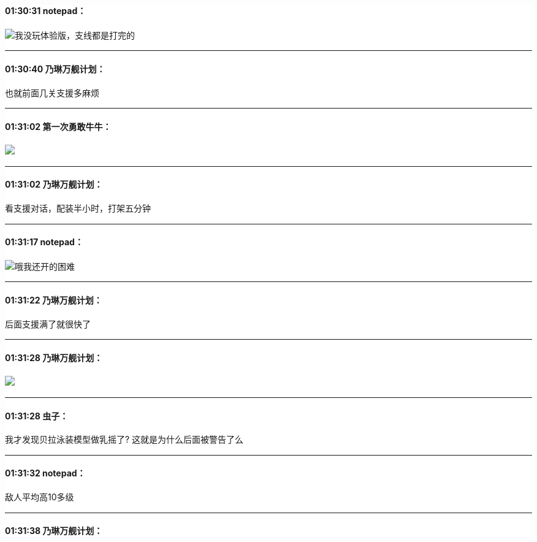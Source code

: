 #### 01:30:31  notepad：

![](http://gchat.qpic.cn/gchatpic_new/976058243/590331701-2699766809-0275A2D8F98C6EC28244DDEE18395CA0/0?term=2")我没玩体验版，支线都是打完的

*****

#### 01:30:40  乃琳万舰计划：

也就前面几关支援多麻烦

*****

#### 01:31:02  第一次勇敢牛牛：

![](http://gchat.qpic.cn/gchatpic_new/1849565152/590331701-3219190419-CE741F16F837A1E9D03355D0880D4731/0?term=2")

*****

#### 01:31:02  乃琳万舰计划：

看支援对话，配装半小时，打架五分钟

*****

#### 01:31:17  notepad：

![](http://gchat.qpic.cn/gchatpic_new/976058243/590331701-2970860392-0275A2D8F98C6EC28244DDEE18395CA0/0?term=2")哦我还开的困难

*****

#### 01:31:22  乃琳万舰计划：

后面支援满了就很快了

*****

#### 01:31:28  乃琳万舰计划：

![](http://gchat.qpic.cn/gchatpic_new/460929153/590331701-2963842202-2FD518FA4118055C97872F8A4A789FF7/0?term=2")

*****

#### 01:31:28  虫子：

我才发现贝拉泳装模型做乳摇了?  这就是为什么后面被警告了么

*****

#### 01:31:32  notepad：

敌人平均高10多级

*****

#### 01:31:38  乃琳万舰计划：

